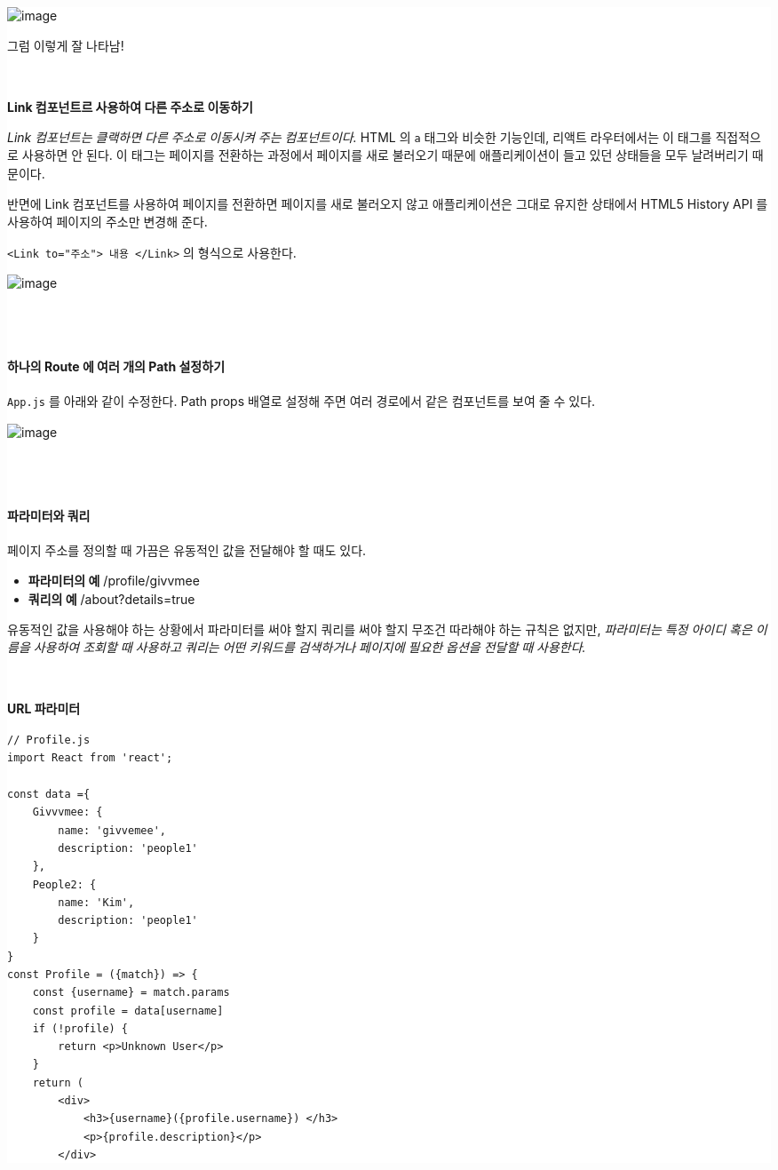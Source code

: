 ![image](https://user-images.githubusercontent.com/89691274/138366288-9f311147-df34-49a6-b1d7-f2b502d328fd.png)

그럼 이렇게 잘 나타남! 

<br/>

**Link 컴포넌트르 사용하여 다른 주소로 이동하기**

_Link 컴포넌트는 클랙하면 다른 주소로 이동시켜 주는 컴포넌트이다._ HTML 의 `a` 태그와 비슷한 기능인데, 리액트 라우터에서는 이 태그를 직접적으로 사용하면 안 된다. 이 태그는 페이지를 전환하는 과정에서 페이지를 새로 불러오기 때문에 애플리케이션이 들고 있던 상태들을 모두 날려버리기 때문이다. 

반면에 Link 컴포넌트를 사용하여 페이지를 전환하면 페이지를 새로 불러오지 않고 애플리케이션은 그대로 유지한 상태에서 HTML5 History API 를 사용하여 페이지의 주소만 변경해 준다.

`<Link to="주소"> 내용 </Link>` 의 형식으로 사용한다.

![image](https://user-images.githubusercontent.com/89691274/138366661-d9c17e42-e2b6-4b61-a558-6df39314d137.png)

<br/>

<br/>

#### 하나의 Route 에 여러 개의 Path 설정하기

`App.js` 를 아래와 같이 수정한다. Path props 배열로 설정해 주면 여러 경로에서 같은 컴포넌트를 보여 줄 수 있다.

![image](https://user-images.githubusercontent.com/89691274/138366795-dc250180-b20e-46d6-8899-3138ebeea371.png)

<br/>

<br/>

#### 파라미터와 쿼리

페이지 주소를 정의할 때 가끔은 유동적인 값을 전달해야 할 때도 있다. 

- **파라미터의 예** /profile/givvmee
- **쿼리의 예** /about?details=true

유동적인 값을 사용해야 하는 상황에서 파라미터를 써야 할지 쿼리를 써야 할지 무조건 따라해야 하는 규칙은 없지만, _파라미터는 특정 아이디 혹은 이름을 사용하여 조회할 때 사용하고 쿼리는 어떤 키워드를 검색하거나 페이지에 필요한 옵션을 전달할 때 사용한다._

<br/>

**URL 파라미터**

```react
// Profile.js
import React from 'react';

const data ={
    Givvvmee: {
        name: 'givvemee',
        description: 'people1'
    },
    People2: {
        name: 'Kim',
        description: 'people1'
    }
}
const Profile = ({match}) => {
    const {username} = match.params
    const profile = data[username]
    if (!profile) {
        return <p>Unknown User</p>
    }
    return (
        <div>
            <h3>{username}({profile.username}) </h3>
            <p>{profile.description}</p>
        </div>
```